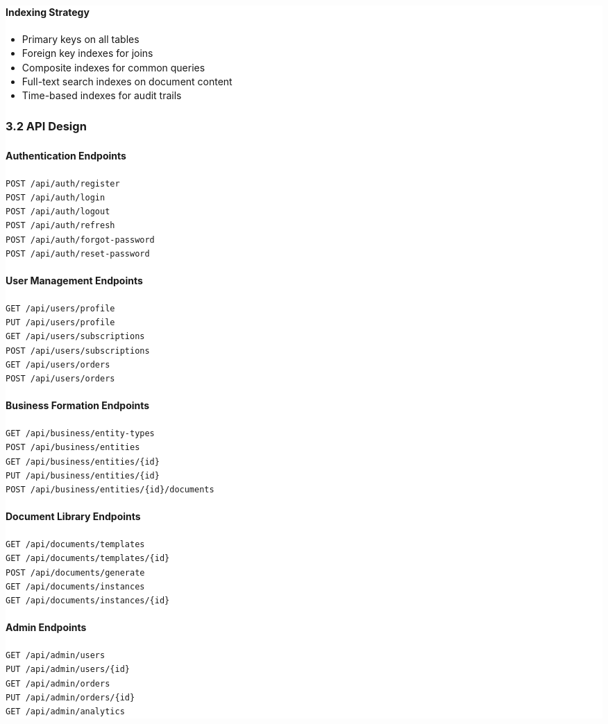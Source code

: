 #### Indexing Strategy
- Primary keys on all tables
- Foreign key indexes for joins
- Composite indexes for common queries
- Full-text search indexes on document content
- Time-based indexes for audit trails

### 3.2 API Design

#### Authentication Endpoints
```
POST /api/auth/register
POST /api/auth/login
POST /api/auth/logout
POST /api/auth/refresh
POST /api/auth/forgot-password
POST /api/auth/reset-password
```

#### User Management Endpoints
```
GET /api/users/profile
PUT /api/users/profile
GET /api/users/subscriptions
POST /api/users/subscriptions
GET /api/users/orders
POST /api/users/orders
```

#### Business Formation Endpoints
```
GET /api/business/entity-types
POST /api/business/entities
GET /api/business/entities/{id}
PUT /api/business/entities/{id}
POST /api/business/entities/{id}/documents
```

#### Document Library Endpoints
```
GET /api/documents/templates
GET /api/documents/templates/{id}
POST /api/documents/generate
GET /api/documents/instances
GET /api/documents/instances/{id}
```

#### Admin Endpoints
```
GET /api/admin/users
PUT /api/admin/users/{id}
GET /api/admin/orders
PUT /api/admin/orders/{id}
GET /api/admin/analytics
```
